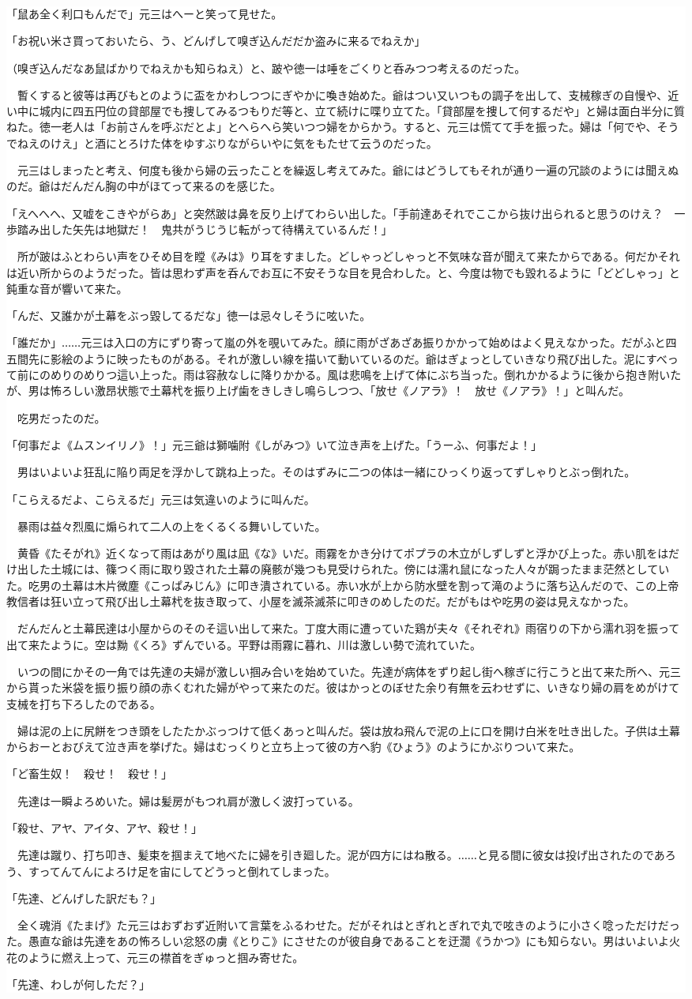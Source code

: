 「鼠あ全く利口もんだで」元三はへーと笑って見せた。

「お祝い米さ買っておいたら、う、どんげして嗅ぎ込んだだか盗みに来るでねえか」

（嗅ぎ込んだなあ鼠ばかりでねえかも知らねえ）と、跛や徳一は唾をごくりと呑みつつ考えるのだった。

　暫くすると彼等は再びもとのように盃をかわしつつにぎやかに喚き始めた。爺はつい又いつもの調子を出して、支械稼ぎの自慢や、近い中に城内に四五円位の貸部屋でも捜してみるつもりだ等と、立て続けに喋り立てた。「貸部屋を捜して何するだや」と婦は面白半分に質ねた。徳一老人は「お前さんを呼ぶだとよ」とへらへら笑いつつ婦をからかう。すると、元三は慌てて手を振った。婦は「何でや、そうでねえのけえ」と酒にとろけた体をゆすぶりながらいやに気をもたせて云うのだった。

　元三はしまったと考え、何度も後から婦の云ったことを繰返し考えてみた。爺にはどうしてもそれが通り一遍の冗談のようには聞えぬのだ。爺はだんだん胸の中がほてって来るのを感じた。

「えへへへ、又嘘をこきやがらあ」と突然跛は鼻を反り上げてわらい出した。「手前達あそれでここから抜け出られると思うのけえ？　一歩踏み出した矢先は地獄だ！　鬼共がうじうじ転がって待構えているんだ！」

　所が跛はふとわらい声をひそめ目を瞠《みは》り耳をすました。どしゃっどしゃっと不気味な音が聞えて来たからである。何だかそれは近い所からのようだった。皆は思わず声を呑んでお互に不安そうな目を見合わした。と、今度は物でも毀れるように「どどしゃっ」と鈍重な音が響いて来た。

「んだ、又誰かが土幕をぶっ毀してるだな」徳一は忌々しそうに呟いた。

「誰だか」……元三は入口の方にずり寄って嵐の外を覗いてみた。顔に雨がざあざあ振りかかって始めはよく見えなかった。だがふと四五間先に影絵のように映ったものがある。それが激しい線を描いて動いているのだ。爺はぎょっとしていきなり飛び出した。泥にすべって前にのめりのめりつ這い上った。雨は容赦なしに降りかかる。風は悲鳴を上げて体にぶち当った。倒れかかるように後から抱き附いたが、男は怖ろしい激昂状態で土幕杙を振り上げ歯をきしきし鳴らしつつ、「放せ《ノアラ》！　放せ《ノアラ》！」と叫んだ。

　吃男だったのだ。

「何事だよ《ムスンイリノ》！」元三爺は獅噛附《しがみつ》いて泣き声を上げた。「うーふ、何事だよ！」

　男はいよいよ狂乱に陥り両足を浮かして跳ね上った。そのはずみに二つの体は一緒にひっくり返ってずしゃりとぶっ倒れた。

「こらえるだよ、こらえるだ」元三は気違いのように叫んだ。

　暴雨は益々烈風に煽られて二人の上をくるくる舞いしていた。



　黄昏《たそがれ》近くなって雨はあがり風は凪《な》いだ。雨霧をかき分けてポプラの木立がしずしずと浮かび上った。赤い肌をはだけ出した土城には、篠つく雨に取り毀された土幕の廃骸が幾つも見受けられた。傍には濡れ鼠になった人々が跼ったまま茫然としていた。吃男の土幕は木片微塵《こっぱみじん》に叩き潰されている。赤い水が上から防水壁を割って滝のように落ち込んだので、この上帝教信者は狂い立って飛び出し土幕杙を抜き取って、小屋を滅茶滅茶に叩きのめしたのだ。だがもはや吃男の姿は見えなかった。

　だんだんと土幕民達は小屋からのそのそ這い出して来た。丁度大雨に遭っていた鶏が夫々《それぞれ》雨宿りの下から濡れ羽を振って出て来たように。空は黝《くろ》ずんでいる。平野は雨霧に暮れ、川は激しい勢で流れていた。

　いつの間にかその一角では先達の夫婦が激しい掴み合いを始めていた。先達が病体をずり起し街へ稼ぎに行こうと出て来た所へ、元三から貰った米袋を振り振り顔の赤くむれた婦がやって来たのだ。彼はかっとのぼせた余り有無を云わせずに、いきなり婦の肩をめがけて支械を打ち下ろしたのである。

　婦は泥の上に尻餅をつき頭をしたたかぶっつけて低くあっと叫んだ。袋は放ね飛んで泥の上に口を開け白米を吐き出した。子供は土幕からおーとおびえて泣き声を挙げた。婦はむっくりと立ち上って彼の方へ豹《ひょう》のようにかぶりついて来た。

「ど畜生奴！　殺せ！　殺せ！」

　先達は一瞬よろめいた。婦は髪房がもつれ肩が激しく波打っている。

「殺せ、アヤ、アイタ、アヤ、殺せ！」

　先達は蹴り、打ち叩き、髪束を掴まえて地べたに婦を引き廻した。泥が四方にはね散る。……と見る間に彼女は投げ出されたのであろう、すってんてんによろけ足を宙にしてどうっと倒れてしまった。

「先達、どんげした訳だも？」

　全く魂消《たまげ》た元三はおずおず近附いて言葉をふるわせた。だがそれはとぎれとぎれで丸で呟きのように小さく唸っただけだった。愚直な爺は先達をあの怖ろしい忿怒の虜《とりこ》にさせたのが彼自身であることを迂濶《うかつ》にも知らない。男はいよいよ火花のように燃え上って、元三の襟首をぎゅっと掴み寄せた。

「先達、わしが何しただ？」
